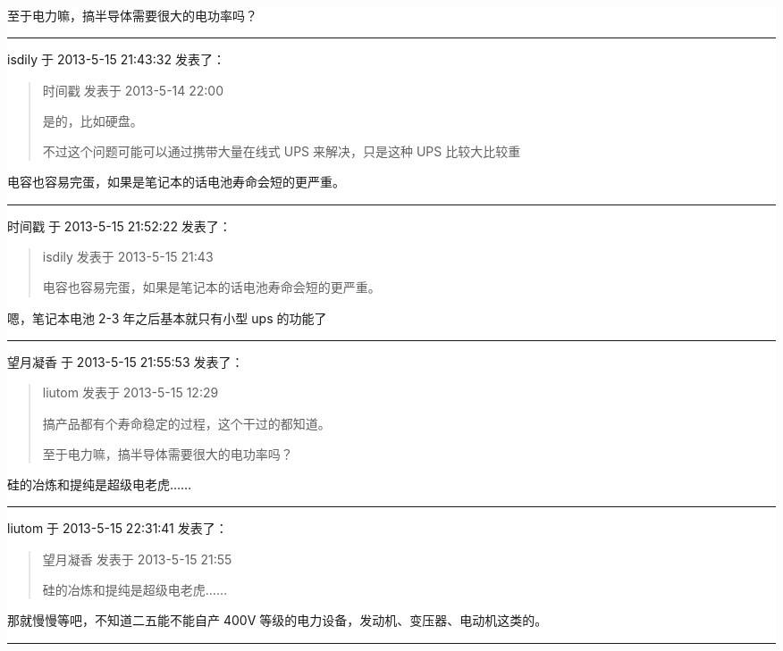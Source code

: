 至于电力嘛，搞半导体需要很大的电功率吗？

---

isdily 于 2013-5-15 21:43:32 发表了：

> 时间戳 发表于 2013-5-14 22:00
>
> 是的，比如硬盘。
>
> 不过这个问题可能可以通过携带大量在线式 UPS 来解决，只是这种 UPS 比较大比较重

电容也容易完蛋，如果是笔记本的话电池寿命会短的更严重。

---

时间戳 于 2013-5-15 21:52:22 发表了：

> isdily 发表于 2013-5-15 21:43
>
> 电容也容易完蛋，如果是笔记本的话电池寿命会短的更严重。

嗯，笔记本电池 2-3 年之后基本就只有小型 ups 的功能了

---

望月凝香 于 2013-5-15 21:55:53 发表了：

> liutom 发表于 2013-5-15 12:29
>
> 搞产品都有个寿命稳定的过程，这个干过的都知道。
>
> 至于电力嘛，搞半导体需要很大的电功率吗？

硅的冶炼和提纯是超级电老虎……

---

liutom 于 2013-5-15 22:31:41 发表了：

> 望月凝香 发表于 2013-5-15 21:55
>
> 硅的冶炼和提纯是超级电老虎……

那就慢慢等吧，不知道二五能不能自产 400V 等级的电力设备，发动机、变压器、电动机这类的。

---
